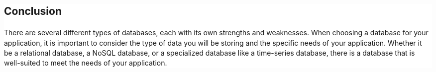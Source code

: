 ## **Conclusion**

There are several different types of databases, each with its own strengths and weaknesses. When choosing a database for your application, it is important to consider the type of data you will be storing and the specific needs of your application. Whether it be a relational database, a NoSQL database, or a specialized database like a time-series database, there is a database that is well-suited to meet the needs of your application.
